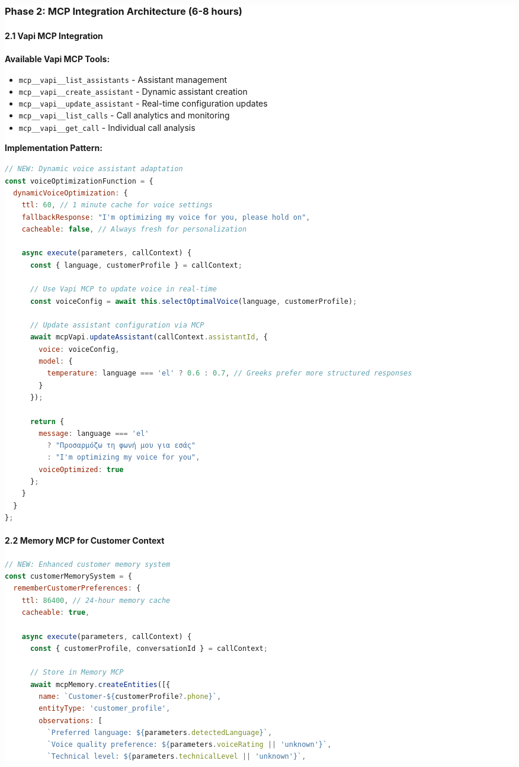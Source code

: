 ### Phase 2: MCP Integration Architecture (6-8 hours)

#### 2.1 Vapi MCP Integration

**Available Vapi MCP Tools:**
- `mcp__vapi__list_assistants` - Assistant management
- `mcp__vapi__create_assistant` - Dynamic assistant creation
- `mcp__vapi__update_assistant` - Real-time configuration updates
- `mcp__vapi__list_calls` - Call analytics and monitoring
- `mcp__vapi__get_call` - Individual call analysis

**Implementation Pattern:**
```javascript
// NEW: Dynamic voice assistant adaptation
const voiceOptimizationFunction = {
  dynamicVoiceOptimization: {
    ttl: 60, // 1 minute cache for voice settings
    fallbackResponse: "I'm optimizing my voice for you, please hold on",
    cacheable: false, // Always fresh for personalization
    
    async execute(parameters, callContext) {
      const { language, customerProfile } = callContext;
      
      // Use Vapi MCP to update voice in real-time
      const voiceConfig = await this.selectOptimalVoice(language, customerProfile);
      
      // Update assistant configuration via MCP
      await mcpVapi.updateAssistant(callContext.assistantId, {
        voice: voiceConfig,
        model: {
          temperature: language === 'el' ? 0.6 : 0.7, // Greeks prefer more structured responses
        }
      });
      
      return {
        message: language === 'el' 
          ? "Προσαρμόζω τη φωνή μου για εσάς"
          : "I'm optimizing my voice for you",
        voiceOptimized: true
      };
    }
  }
};
```

#### 2.2 Memory MCP for Customer Context

```javascript
// NEW: Enhanced customer memory system
const customerMemorySystem = {
  rememberCustomerPreferences: {
    ttl: 86400, // 24-hour memory cache
    cacheable: true,
    
    async execute(parameters, callContext) {
      const { customerProfile, conversationId } = callContext;
      
      // Store in Memory MCP
      await mcpMemory.createEntities([{
        name: `Customer-${customerProfile?.phone}`,
        entityType: 'customer_profile',
        observations: [
          `Preferred language: ${parameters.detectedLanguage}`,
          `Voice quality preference: ${parameters.voiceRating || 'unknown'}`,
          `Technical level: ${parameters.technicalLevel || 'unknown'}`,
```